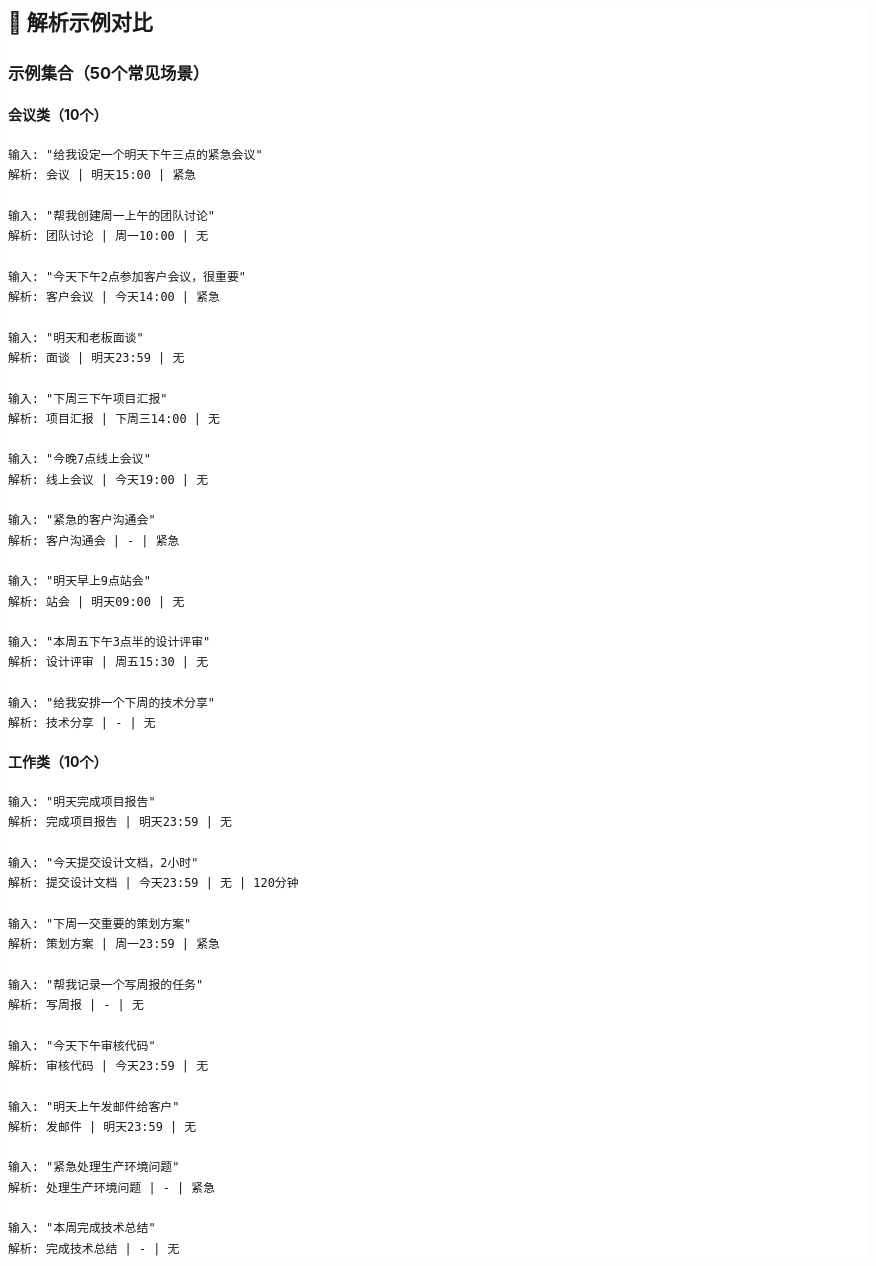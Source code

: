 
## 🎯 解析示例对比

### 示例集合（50个常见场景）

#### 会议类（10个）
```
输入: "给我设定一个明天下午三点的紧急会议"
解析: 会议 | 明天15:00 | 紧急

输入: "帮我创建周一上午的团队讨论"
解析: 团队讨论 | 周一10:00 | 无

输入: "今天下午2点参加客户会议，很重要"
解析: 客户会议 | 今天14:00 | 紧急

输入: "明天和老板面谈"
解析: 面谈 | 明天23:59 | 无

输入: "下周三下午项目汇报"
解析: 项目汇报 | 下周三14:00 | 无

输入: "今晚7点线上会议"
解析: 线上会议 | 今天19:00 | 无

输入: "紧急的客户沟通会"
解析: 客户沟通会 | - | 紧急

输入: "明天早上9点站会"
解析: 站会 | 明天09:00 | 无

输入: "本周五下午3点半的设计评审"
解析: 设计评审 | 周五15:30 | 无

输入: "给我安排一个下周的技术分享"
解析: 技术分享 | - | 无
```

#### 工作类（10个）
```
输入: "明天完成项目报告"
解析: 完成项目报告 | 明天23:59 | 无

输入: "今天提交设计文档，2小时"
解析: 提交设计文档 | 今天23:59 | 无 | 120分钟

输入: "下周一交重要的策划方案"
解析: 策划方案 | 周一23:59 | 紧急

输入: "帮我记录一个写周报的任务"
解析: 写周报 | - | 无

输入: "今天下午审核代码"
解析: 审核代码 | 今天23:59 | 无

输入: "明天上午发邮件给客户"
解析: 发邮件 | 明天23:59 | 无

输入: "紧急处理生产环境问题"
解析: 处理生产环境问题 | - | 紧急

输入: "本周完成技术总结"
解析: 完成技术总结 | - | 无
```